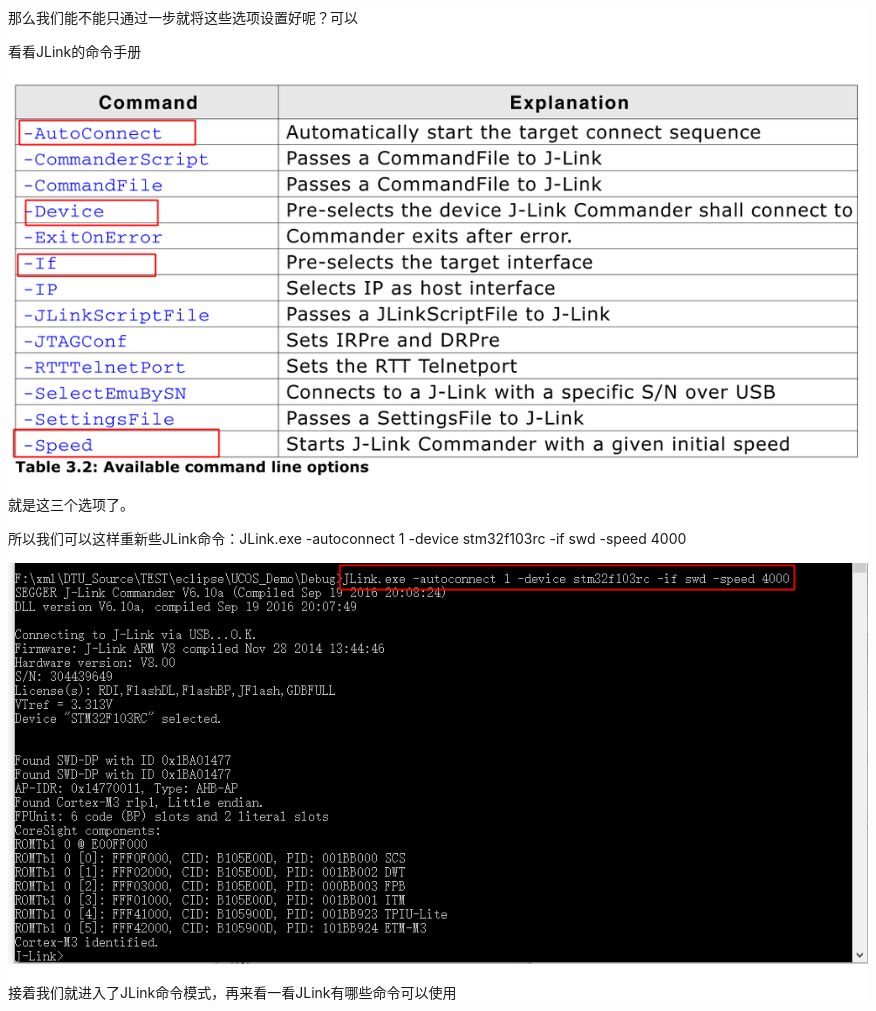 那么我们能不能只通过一步就将这些选项设置好呢？可以

看看JLink的命令手册

![](./pic/pic60.png)  

就是这三个选项了。

所以我们可以这样重新些JLink命令：JLink.exe -autoconnect 1 -device stm32f103rc -if swd -speed 4000

![](./pic/pic61.png)  

接着我们就进入了JLink命令模式，再来看一看JLink有哪些命令可以使用
